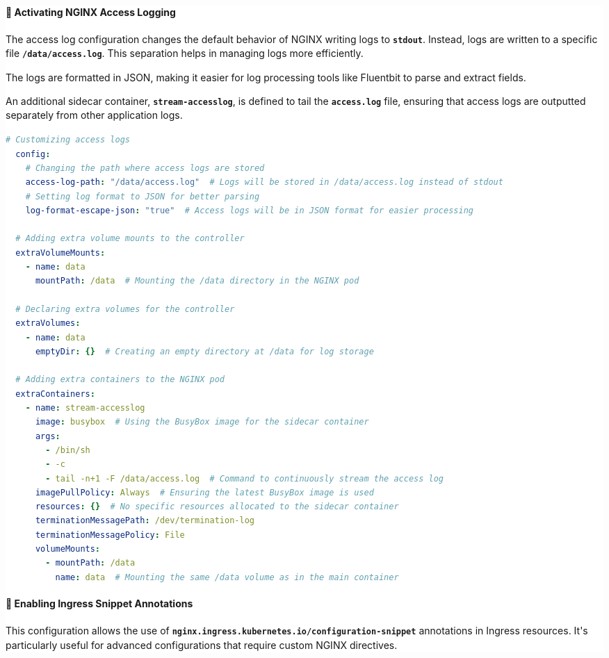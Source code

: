 #### 📢 Activating NGINX Access Logging

The access log configuration changes the default behavior of NGINX writing logs to **`stdout`**. Instead, logs are written to a specific file **`/data/access.log`**. This separation helps in managing logs more efficiently.

The logs are formatted in JSON, making it easier for log processing tools like Fluentbit to parse and extract fields.

An additional sidecar container, **`stream-accesslog`**, is defined to tail the **`access.log`** file, ensuring that access logs are outputted separately from other application logs.

```yaml
# Customizing access logs
  config:
    # Changing the path where access logs are stored
    access-log-path: "/data/access.log"  # Logs will be stored in /data/access.log instead of stdout
    # Setting log format to JSON for better parsing
    log-format-escape-json: "true"  # Access logs will be in JSON format for easier processing

  # Adding extra volume mounts to the controller
  extraVolumeMounts:
    - name: data
      mountPath: /data  # Mounting the /data directory in the NGINX pod

  # Declaring extra volumes for the controller
  extraVolumes:
    - name: data
      emptyDir: {}  # Creating an empty directory at /data for log storage

  # Adding extra containers to the NGINX pod
  extraContainers:
    - name: stream-accesslog
      image: busybox  # Using the BusyBox image for the sidecar container
      args:
        - /bin/sh
        - -c
        - tail -n+1 -F /data/access.log  # Command to continuously stream the access log
      imagePullPolicy: Always  # Ensuring the latest BusyBox image is used
      resources: {}  # No specific resources allocated to the sidecar container
      terminationMessagePath: /dev/termination-log
      terminationMessagePolicy: File
      volumeMounts:
        - mountPath: /data
          name: data  # Mounting the same /data volume as in the main container
```

#### 📢 Enabling Ingress Snippet Annotations

This configuration allows the use of **`nginx.ingress.kubernetes.io/configuration-snippet`** annotations in Ingress resources. It's particularly useful for advanced configurations that require custom NGINX directives.

